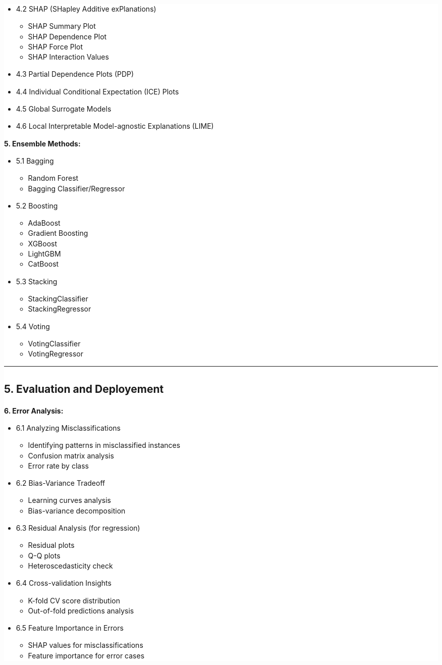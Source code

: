    - 4.2 SHAP (SHapley Additive exPlanations)
      - SHAP Summary Plot
      - SHAP Dependence Plot
      - SHAP Force Plot
      - SHAP Interaction Values

   - 4.3 Partial Dependence Plots (PDP)
   - 4.4 Individual Conditional Expectation (ICE) Plots
   - 4.5 Global Surrogate Models
   - 4.6 Local Interpretable Model-agnostic Explanations (LIME)

**5. Ensemble Methods:**
   - 5.1 Bagging
      - Random Forest
      - Bagging Classifier/Regressor

   - 5.2 Boosting
      - AdaBoost
      - Gradient Boosting
      - XGBoost
      - LightGBM
      - CatBoost

   - 5.3 Stacking
      - StackingClassifier
      - StackingRegressor

   - 5.4 Voting
      - VotingClassifier
      - VotingRegressor

_____________________________________________________________________________________

## 5. Evaluation and Deployement

**6. Error Analysis:**
   - 6.1 Analyzing Misclassifications
      - Identifying patterns in misclassified instances
      - Confusion matrix analysis
      - Error rate by class

   - 6.2 Bias-Variance Tradeoff
      - Learning curves analysis
      - Bias-variance decomposition

   - 6.3 Residual Analysis (for regression)
      - Residual plots
      - Q-Q plots
      - Heteroscedasticity check

   - 6.4 Cross-validation Insights
      - K-fold CV score distribution
      - Out-of-fold predictions analysis

   - 6.5 Feature Importance in Errors
      - SHAP values for misclassifications
      - Feature importance for error cases

